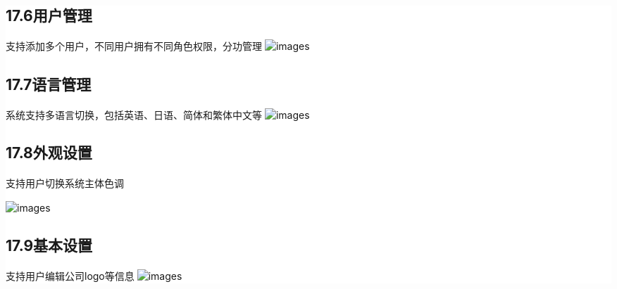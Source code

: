 ## 17.6用户管理		
支持添加多个用户，不同用户拥有不同角色权限，分功管理
![images](https://sensingstore.oss-cn-shanghai.aliyuncs.com/Troncell/Knowledge/Docs/SensingStore/images/42.png)

## 17.7语言管理		
系统支持多语言切换，包括英语、日语、简体和繁体中文等
![images](https://sensingstore.oss-cn-shanghai.aliyuncs.com/Troncell/Knowledge/Docs/SensingStore/images/43.png)

## 17.8外观设置		
支持用户切换系统主体色调

![images](https://sensingstore.oss-cn-shanghai.aliyuncs.com/Troncell/Knowledge/Docs/SensingStore/images/44.png)
## 17.9基本设置		
支持用户编辑公司logo等信息
![images](https://sensingstore.oss-cn-shanghai.aliyuncs.com/Troncell/Knowledge/Docs/SensingStore/images/45.png)
